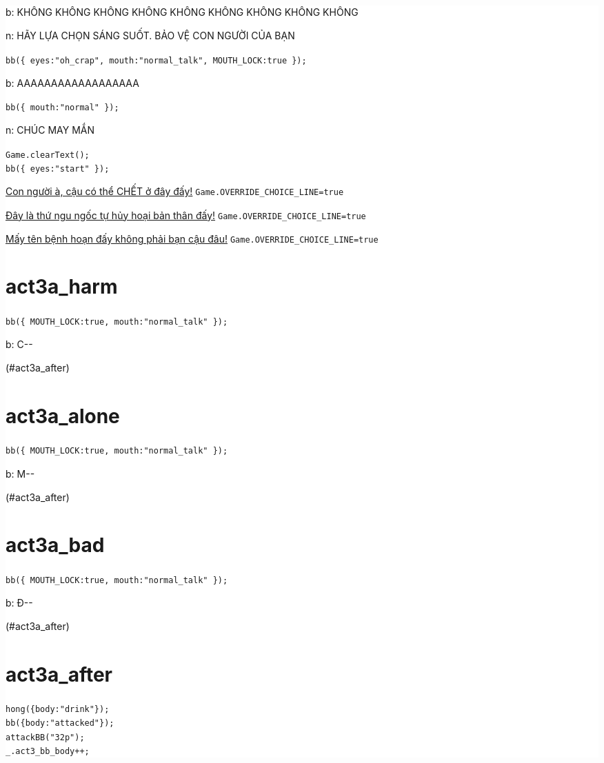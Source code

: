b: KHÔNG KHÔNG KHÔNG KHÔNG KHÔNG KHÔNG KHÔNG KHÔNG KHÔNG

n: HÃY LỰA CHỌN SÁNG SUỐT. BẢO VỆ CON NGƯỜI CỦA BẠN

`bb({ eyes:"oh_crap", mouth:"normal_talk", MOUTH_LOCK:true });`

b: AAAAAAAAAAAAAAAAAA

`bb({ mouth:"normal" });`

n: CHÚC MAY MẮN

```
Game.clearText();
bb({ eyes:"start" });
```

[Con người à, cậu có thể CHẾT ở đây đấy!](#act3a_harm) `Game.OVERRIDE_CHOICE_LINE=true`

[Đây là thứ ngu ngốc tự hủy hoại bản thân đấy!](#act3a_bad) `Game.OVERRIDE_CHOICE_LINE=true`

[Mấy tên bệnh hoạn đấy không phải bạn cậu đâu!](#act3a_alone) `Game.OVERRIDE_CHOICE_LINE=true`

# act3a_harm

`bb({ MOUTH_LOCK:true, mouth:"normal_talk" });`

b: C--

(#act3a_after)

# act3a_alone

`bb({ MOUTH_LOCK:true, mouth:"normal_talk" });`

b: M--

(#act3a_after)

# act3a_bad

`bb({ MOUTH_LOCK:true, mouth:"normal_talk" });`

b: Đ--

(#act3a_after)

# act3a_after

```
hong({body:"drink"});
bb({body:"attacked"});
attackBB("32p");
_.act3_bb_body++;
```
